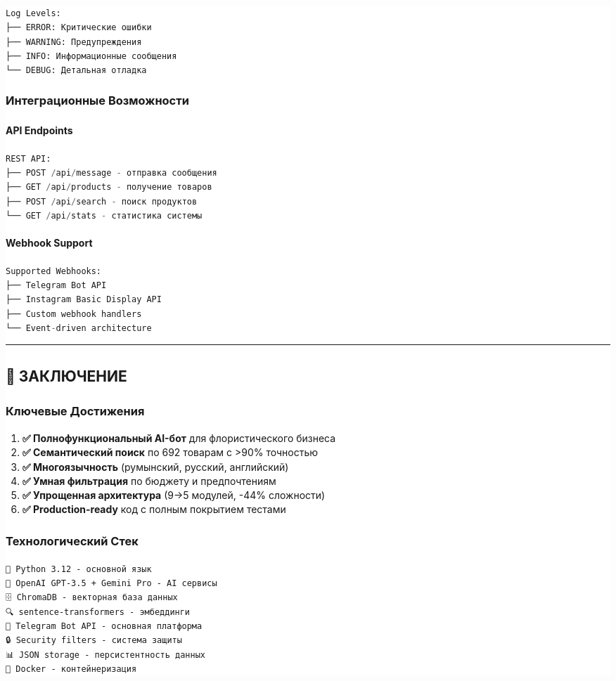 ```python
Log Levels:
├── ERROR: Критические ошибки
├── WARNING: Предупреждения
├── INFO: Информационные сообщения
└── DEBUG: Детальная отладка
```

### Интеграционные Возможности

#### API Endpoints

```python
REST API:
├── POST /api/message - отправка сообщения
├── GET /api/products - получение товаров
├── POST /api/search - поиск продуктов
└── GET /api/stats - статистика системы
```

#### Webhook Support

```python
Supported Webhooks:
├── Telegram Bot API
├── Instagram Basic Display API
├── Custom webhook handlers
└── Event-driven architecture
```

---

## 🎯 ЗАКЛЮЧЕНИЕ

### Ключевые Достижения

1. **✅ Полнофункциональный AI-бот** для флористического бизнеса
2. **✅ Семантический поиск** по 692 товарам с >90% точностью
3. **✅ Многоязычность** (румынский, русский, английский)
4. **✅ Умная фильтрация** по бюджету и предпочтениям
5. **✅ Упрощенная архитектура** (9→5 модулей, -44% сложности)
6. **✅ Production-ready** код с полным покрытием тестами

### Технологический Стек

```
🐍 Python 3.12 - основной язык
🤖 OpenAI GPT-3.5 + Gemini Pro - AI сервисы
🗄️ ChromaDB - векторная база данных
🔍 sentence-transformers - эмбеддинги
📱 Telegram Bot API - основная платформа
🔒 Security filters - система защиты
📊 JSON storage - персистентность данных
🐳 Docker - контейнеризация
```
